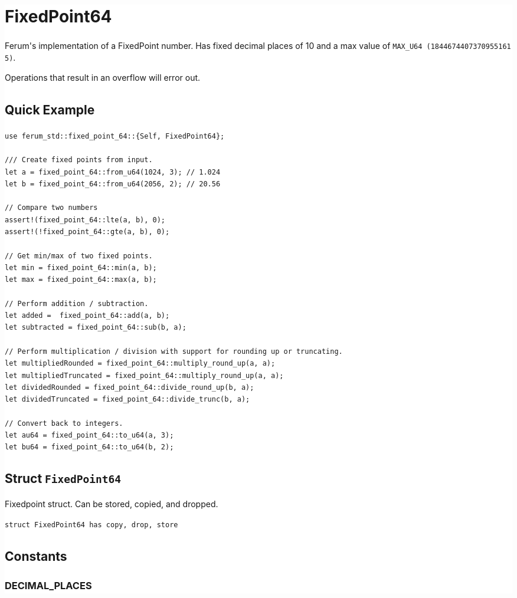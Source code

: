 # FixedPoint64

Ferum's implementation of a FixedPoint number. Has fixed decimal places of 10 and a max value of `MAX_U64 (18446744073709551615)`.

Operations that result in an overflow will error out.

## Quick Example

```
use ferum_std::fixed_point_64::{Self, FixedPoint64};

/// Create fixed points from input.
let a = fixed_point_64::from_u64(1024, 3); // 1.024
let b = fixed_point_64::from_u64(2056, 2); // 20.56

// Compare two numbers
assert!(fixed_point_64::lte(a, b), 0);
assert!(!fixed_point_64::gte(a, b), 0);

// Get min/max of two fixed points. 
let min = fixed_point_64::min(a, b);
let max = fixed_point_64::max(a, b);

// Perform addition / subtraction.
let added =  fixed_point_64::add(a, b);
let subtracted = fixed_point_64::sub(b, a);

// Perform multiplication / division with support for rounding up or truncating.
let multipliedRounded = fixed_point_64::multiply_round_up(a, a);
let multipliedTruncated = fixed_point_64::multiply_round_up(a, a);
let dividedRounded = fixed_point_64::divide_round_up(b, a);
let dividedTruncated = fixed_point_64::divide_trunc(b, a);

// Convert back to integers.
let au64 = fixed_point_64::to_u64(a, 3);
let bu64 = fixed_point_64::to_u64(b, 2);
```

## Struct `FixedPoint64`

Fixedpoint struct. Can be stored, copied, and dropped.

```
struct FixedPoint64 has copy, drop, store
```

## Constants

### DECIMAL\_PLACES
